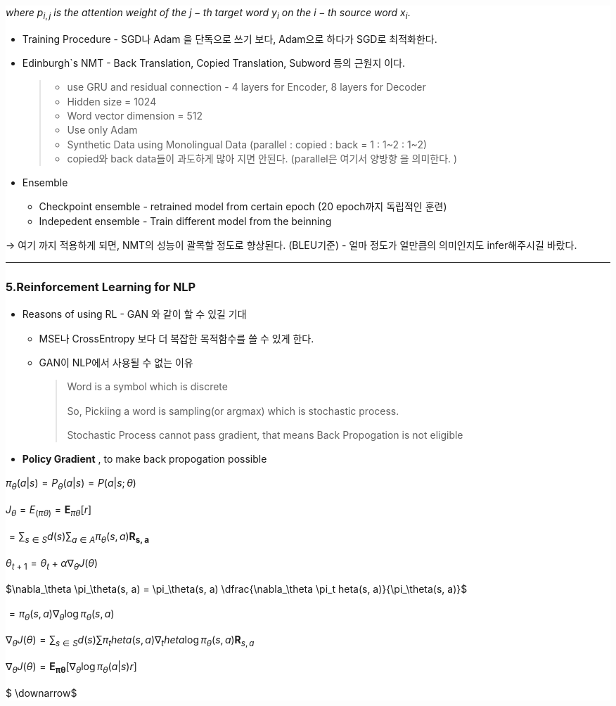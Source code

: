   $where \ p_{i,j} \ is \ the \ attention \ weight \ of \ the \ j-th \ target \ word \ y_i \ on \ the \ i-th \ source \ word \ x_i.$

* Training Procedure - SGD나 Adam 을 단독으로 쓰기 보다, Adam으로 하다가 SGD로 최적화한다. 

* Edinburgh`s NMT - Back Translation, Copied Translation, Subword 등의 근원지 이다. 

  ><Architecture> 
  >
  >* use GRU and residual connection - 4 layers for Encoder, 8 layers for Decoder 
  >* Hidden size = 1024
  >* Word vector dimension = 512 
  >* Use only Adam 
  >* Synthetic Data using Monolingual Data (parallel : copied : back = 1 : 1~2 : 1~2)
  >  * copied와 back data들이 과도하게 많아 지면 안된다. (parallel은 여기서 양방향 을 의미한다. )

* Ensemble 

  * Checkpoint ensemble - retrained model from certain epoch  (20 epoch까지 독립적인 훈련)
  * Indepedent ensemble - Train different model from the beinning 

$\rightarrow$ 여기 까지 적용하게 되면,  NMT의 성능이 괄목할 정도로 향상된다. (BLEU기준) - 얼마 정도가 얼만큼의 의미인지도 infer해주시길 바랐다. 

------

### 5.**Reinforcement Learning for NLP**

- Reasons of using RL - GAN 와 같이 할 수 있길 기대

  - MSE나 CrossEntropy 보다 더 복잡한 목적함수를 쓸 수 있게 한다. 

  - GAN이 NLP에서 사용될 수 없는 이유

    > Word is a symbol which is discrete 
    >
    > So, Pickiing a word is sampling(or argmax) which is stochastic process. 
    >
    > Stochastic Process cannot pass gradient, that means Back Propogation is not eligible

- **Policy Gradient** , to make back propogation possible

$\pi_\theta(a|s) = P_\theta(a|s) = P(a|s;\theta)$

$J_\theta = E_(\pi\theta) = \mathbf{E}_{\pi\theta}[r]$

$= \sum_{s \in S}{d(s)}\sum_{a \in A}{\pi_\theta(s, a)\mathbf{R_{s, a}}}$

$\theta_{t+1} = \theta_t + \alpha\nabla_\theta J(\theta)$

$\nabla_\theta \pi_\theta(s, a) =  \pi_\theta(s, a) \dfrac{\nabla_\theta \pi_t heta(s, a)}{\pi_\theta(s, a)}$

$= \pi_\theta(s, a) \nabla_\theta \log{\pi_\theta(s, a)}$

$\nabla_\theta J(\theta) = \sum_{s \in S}d(s)\sum{\pi_theta(s, a)\nabla_theta \log \pi_\theta(s, a) \mathbf{R}_{s, a}}$

$\nabla_\theta J(\theta) = \mathbf{E_{\pi\theta}}[\nabla_\theta \log \pi_\theta(a | s) r]$

$ \downarrow$
